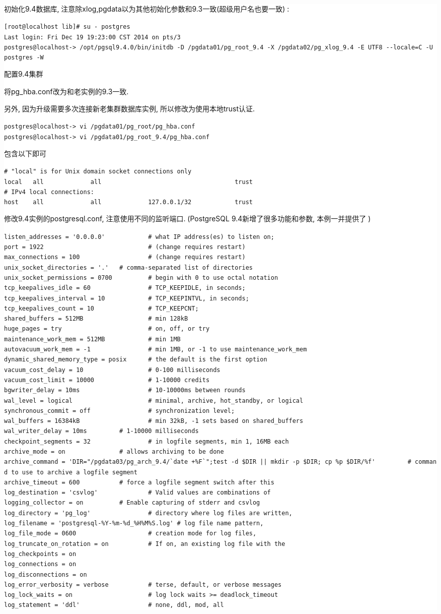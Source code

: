 初始化9.4数据库, 注意除xlog,pgdata以为其他初始化参数和9.3一致(超级用户名也要一致) :   
  
```  
[root@localhost lib]# su - postgres  
Last login: Fri Dec 19 19:23:00 CST 2014 on pts/3  
postgres@localhost-> /opt/pgsql9.4.0/bin/initdb -D /pgdata01/pg_root_9.4 -X /pgdata02/pg_xlog_9.4 -E UTF8 --locale=C -U postgres -W  
```  
  
配置9.4集群  
  
将pg_hba.conf改为和老实例的9.3一致.  
  
另外, 因为升级需要多次连接新老集群数据库实例, 所以修改为使用本地trust认证.  
  
```  
postgres@localhost-> vi /pgdata01/pg_root/pg_hba.conf  
postgres@localhost-> vi /pgdata01/pg_root_9.4/pg_hba.conf  
```  
  
包含以下即可  
  
```  
# "local" is for Unix domain socket connections only  
local   all             all                                     trust  
# IPv4 local connections:  
host    all             all             127.0.0.1/32            trust  
```  
  
修改9.4实例的postgresql.conf, 注意使用不同的监听端口. (PostgreSQL 9.4新增了很多功能和参数, 本例一并提供了 )  
  
```  
listen_addresses = '0.0.0.0'            # what IP address(es) to listen on;  
port = 1922                             # (change requires restart)  
max_connections = 100                   # (change requires restart)  
unix_socket_directories = '.'   # comma-separated list of directories  
unix_socket_permissions = 0700          # begin with 0 to use octal notation  
tcp_keepalives_idle = 60                # TCP_KEEPIDLE, in seconds;  
tcp_keepalives_interval = 10            # TCP_KEEPINTVL, in seconds;  
tcp_keepalives_count = 10               # TCP_KEEPCNT;  
shared_buffers = 512MB                  # min 128kB  
huge_pages = try                        # on, off, or try  
maintenance_work_mem = 512MB            # min 1MB  
autovacuum_work_mem = -1                # min 1MB, or -1 to use maintenance_work_mem  
dynamic_shared_memory_type = posix      # the default is the first option  
vacuum_cost_delay = 10                  # 0-100 milliseconds  
vacuum_cost_limit = 10000               # 1-10000 credits  
bgwriter_delay = 10ms                   # 10-10000ms between rounds  
wal_level = logical                     # minimal, archive, hot_standby, or logical  
synchronous_commit = off                # synchronization level;  
wal_buffers = 16384kB                   # min 32kB, -1 sets based on shared_buffers  
wal_writer_delay = 10ms         # 1-10000 milliseconds  
checkpoint_segments = 32                # in logfile segments, min 1, 16MB each  
archive_mode = on               # allows archiving to be done  
archive_command = 'DIR="/pgdata03/pg_arch_9.4/`date +%F`";test -d $DIR || mkdir -p $DIR; cp %p $DIR/%f'         # command to use to archive a logfile segment  
archive_timeout = 600           # force a logfile segment switch after this  
log_destination = 'csvlog'              # Valid values are combinations of  
logging_collector = on          # Enable capturing of stderr and csvlog  
log_directory = 'pg_log'                # directory where log files are written,  
log_filename = 'postgresql-%Y-%m-%d_%H%M%S.log' # log file name pattern,  
log_file_mode = 0600                    # creation mode for log files,  
log_truncate_on_rotation = on           # If on, an existing log file with the  
log_checkpoints = on  
log_connections = on  
log_disconnections = on  
log_error_verbosity = verbose           # terse, default, or verbose messages  
log_lock_waits = on                     # log lock waits >= deadlock_timeout  
log_statement = 'ddl'                   # none, ddl, mod, all  
```